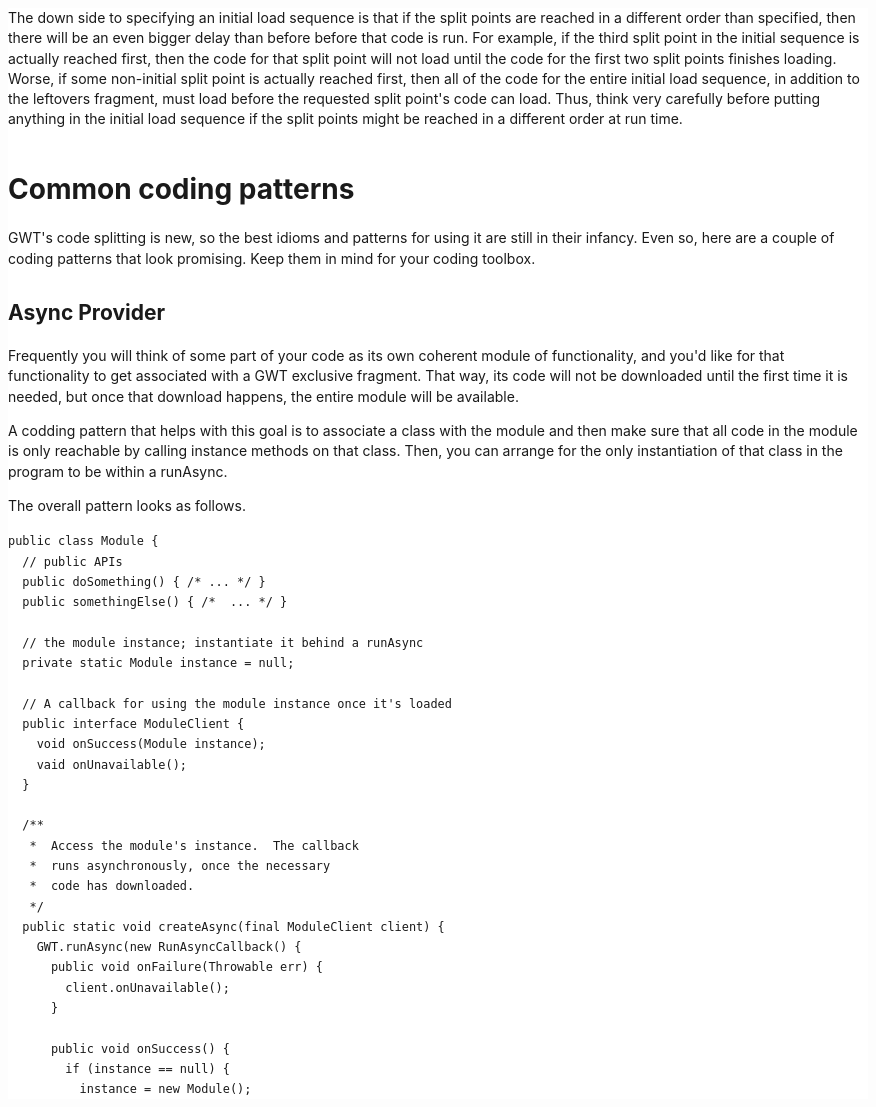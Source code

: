 The down side to specifying an initial load sequence is that if the split
points are reached in a different order than specified, then there will
be an even bigger delay than before before that code is run.  For example,
if the third split point in the initial sequence is actually reached first,
then the code for that split point will not load until the code for the first
two split points finishes loading.  Worse, if some non-initial split point
is actually reached first, then all of the code for the entire initial load
sequence, in addition to the leftovers fragment, must load before the requested
split point's code can load.  Thus, think very carefully before putting anything
in the initial load sequence if the split points might be reached in a different
order at run time.

# Common coding patterns

GWT's code splitting is new, so the best idioms and patterns for using
it are still in their infancy.  Even so, here are a couple of coding
patterns that look promising.  Keep them in mind for your coding
toolbox.


## Async Provider

Frequently you will think of some part of your code as its own coherent
module of functionality, and you'd like for that functionality to get
associated with a GWT exclusive fragment.  That way, its code will not
be downloaded until the first time it is needed, but once that download
happens, the entire module will be available.

A codding pattern that helps with this goal is to associate a class
with the module and then make sure that all code in the module
is only reachable by calling instance methods on that class.  Then,
you can arrange for the only instantiation of that class in the program
to be within a runAsync.

The overall pattern looks as follows.
```
public class Module {
  // public APIs
  public doSomething() { /* ... */ }
  public somethingElse() { /*  ... */ }

  // the module instance; instantiate it behind a runAsync
  private static Module instance = null;

  // A callback for using the module instance once it's loaded
  public interface ModuleClient {
    void onSuccess(Module instance);
    vaid onUnavailable();
  }

  /**
   *  Access the module's instance.  The callback
   *  runs asynchronously, once the necessary
   *  code has downloaded.
   */
  public static void createAsync(final ModuleClient client) {
    GWT.runAsync(new RunAsyncCallback() {
      public void onFailure(Throwable err) {
        client.onUnavailable();
      }

      public void onSuccess() {
        if (instance == null) {
          instance = new Module();
```
